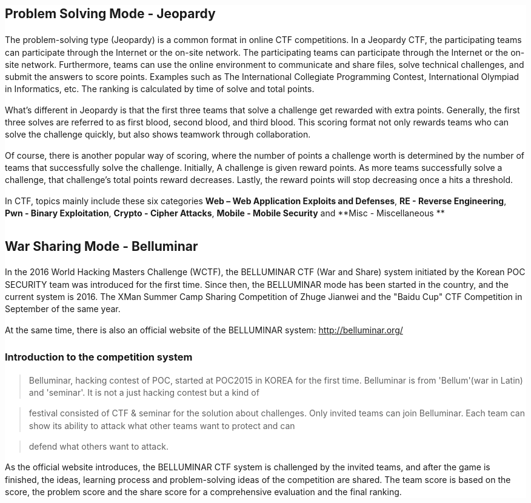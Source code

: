 
## Problem Solving Mode - Jeopardy


The problem-solving type (Jeopardy) is a common format in online CTF competitions. In a Jeopardy CTF, the participating teams can participate through the Internet or the on-site network. The participating teams can participate through the Internet or the on-site network. Furthermore, teams can use the online environment to communicate and share files, solve technical challenges, and submit the answers to score points. Examples such as The International Collegiate Programming Contest, International Olympiad in Informatics, etc. The ranking is calculated by time of solve and total points.


What’s different in Jeopardy is that the first three teams that solve a challenge get rewarded with extra points. Generally, the first three solves are referred to as first blood, second blood, and third blood. This scoring format not only rewards teams who can solve the challenge quickly, but also shows teamwork through collaboration.


Of course, there is another popular way of scoring, where the number of points a challenge worth is determined by the number of teams that successfully solve the challenge. Initially, A challenge is given reward points. As more teams successfully solve a challenge, that challenge’s total points reward decreases. Lastly, the reward points will stop decreasing once a hits a threshold.


In CTF, topics mainly include these six categories **Web – Web Application Exploits and Defenses**, **RE - Reverse Engineering**, **Pwn - Binary Exploitation**, **Crypto - Cipher Attacks**, **Mobile - Mobile Security** and **Misc - Miscellaneous **


## War Sharing Mode - Belluminar


In the 2016 World Hacking Masters Challenge (WCTF), the BELLUMINAR CTF (War and Share) system initiated by the Korean POC SECURITY team was introduced for the first time. Since then, the BELLUMINAR mode has been started in the country, and the current system is 2016.
The XMan Summer Camp Sharing Competition of Zhuge Jianwei and the &quot;Baidu Cup&quot; CTF Competition in September of the same year.


At the same time, there is also an official website of the BELLUMINAR system: <http://belluminar.org/>


### Introduction to the competition system


> Belluminar, hacking contest of POC, started at POC2015 in KOREA for the first time. Belluminar is from 'Bellum'(war in Latin) and 'seminar'. It is not a just hacking contest but a kind of

> festival consisted of CTF & seminar for the solution about challenges. Only invited teams can join Belluminar. Each team can show its ability to attack what other teams want to protect and can

> defend what others want to attack.



As the official website introduces, the BELLUMINAR CTF system is challenged by the invited teams, and after the game is finished, the ideas, learning process and problem-solving ideas of the competition are shared. The team score is based on the score, the problem score and the share score for a comprehensive evaluation and the final ranking.
